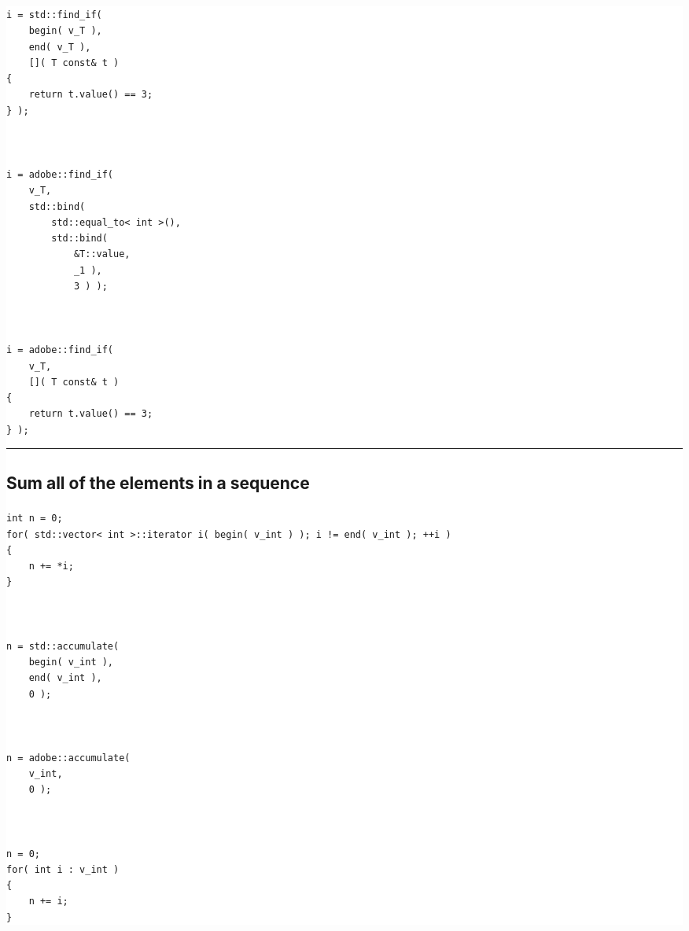     
    
    i = std::find_if( 
        begin( v_T ), 
        end( v_T ), 
        []( T const& t )
    {
        return t.value() == 3;
    } );
    
    
    
    i = adobe::find_if( 
        v_T, 
        std::bind(
            std::equal_to< int >(), 
            std::bind( 
                &T::value,
                _1 ),
                3 ) );
    
    
    
    i = adobe::find_if( 
        v_T, 
        []( T const& t )
    {
        return t.value() == 3;
    } );
    

* * *

## Sum all of the elements in a sequence

    
    
    int n = 0;
    for( std::vector< int >::iterator i( begin( v_int ) ); i != end( v_int ); ++i )
    {
        n += *i;
    }
    
    
    
    n = std::accumulate( 
        begin( v_int ), 
        end( v_int ),
        0 );
    
    
    
    n = adobe::accumulate( 
        v_int,
        0 );
    
    
    
    n = 0;
    for( int i : v_int )
    {
        n += i;
    }
    